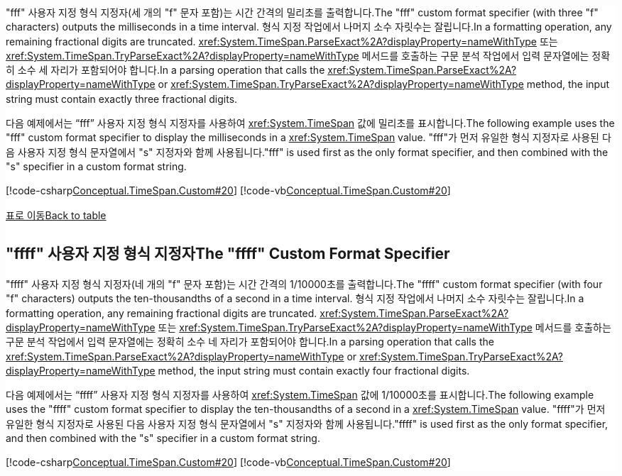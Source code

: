 <span data-ttu-id="1ed79-363">"fff" 사용자 지정 형식 지정자(세 개의 "f" 문자 포함)는 시간 간격의 밀리초를 출력합니다.</span><span class="sxs-lookup"><span data-stu-id="1ed79-363">The "fff" custom format specifier (with three "f" characters) outputs the milliseconds in a time interval.</span></span> <span data-ttu-id="1ed79-364">형식 지정 작업에서 나머지 소수 자릿수는 잘립니다.</span><span class="sxs-lookup"><span data-stu-id="1ed79-364">In a formatting operation, any remaining fractional digits are truncated.</span></span> <span data-ttu-id="1ed79-365"><xref:System.TimeSpan.ParseExact%2A?displayProperty=nameWithType> 또는 <xref:System.TimeSpan.TryParseExact%2A?displayProperty=nameWithType> 메서드를 호출하는 구문 분석 작업에서 입력 문자열에는 정확히 소수 세 자리가 포함되어야 합니다.</span><span class="sxs-lookup"><span data-stu-id="1ed79-365">In a parsing operation that calls the <xref:System.TimeSpan.ParseExact%2A?displayProperty=nameWithType> or <xref:System.TimeSpan.TryParseExact%2A?displayProperty=nameWithType> method, the input string must contain exactly three fractional digits.</span></span>

<span data-ttu-id="1ed79-366">다음 예제에서는 “fff” 사용자 지정 형식 지정자를 사용하여 <xref:System.TimeSpan> 값에 밀리초를 표시합니다.</span><span class="sxs-lookup"><span data-stu-id="1ed79-366">The following example uses the "fff" custom format specifier to display the milliseconds in a <xref:System.TimeSpan> value.</span></span> <span data-ttu-id="1ed79-367">"fff"가 먼저 유일한 형식 지정자로 사용된 다음 사용자 지정 형식 문자열에서 "s" 지정자와 함께 사용됩니다.</span><span class="sxs-lookup"><span data-stu-id="1ed79-367">"fff" is used first as the only format specifier, and then combined with the "s" specifier in a custom format string.</span></span>

[!code-csharp[Conceptual.TimeSpan.Custom#20](~/samples/snippets/csharp/VS_Snippets_CLR/conceptual.timespan.custom/cs/fspecifiers1.cs#20)]
[!code-vb[Conceptual.TimeSpan.Custom#20](~/samples/snippets/visualbasic/VS_Snippets_CLR/conceptual.timespan.custom/vb/fspecifiers1.vb#20)]

[<span data-ttu-id="1ed79-368">표로 이동</span><span class="sxs-lookup"><span data-stu-id="1ed79-368">Back to table</span></span>](#table)

<a name="f4Specifier"></a> 
## <a name="the-ffff-custom-format-specifier"></a><span data-ttu-id="1ed79-369">"ffff" 사용자 지정 형식 지정자</span><span class="sxs-lookup"><span data-stu-id="1ed79-369">The "ffff" Custom Format Specifier</span></span>
<span data-ttu-id="1ed79-370">"ffff" 사용자 지정 형식 지정자(네 개의 "f" 문자 포함)는 시간 간격의 1/10000초를 출력합니다.</span><span class="sxs-lookup"><span data-stu-id="1ed79-370">The "ffff" custom format specifier (with four "f" characters) outputs the ten-thousandths of a second in a time interval.</span></span> <span data-ttu-id="1ed79-371">형식 지정 작업에서 나머지 소수 자릿수는 잘립니다.</span><span class="sxs-lookup"><span data-stu-id="1ed79-371">In a formatting operation, any remaining fractional digits are truncated.</span></span> <span data-ttu-id="1ed79-372"><xref:System.TimeSpan.ParseExact%2A?displayProperty=nameWithType> 또는 <xref:System.TimeSpan.TryParseExact%2A?displayProperty=nameWithType> 메서드를 호출하는 구문 분석 작업에서 입력 문자열에는 정확히 소수 네 자리가 포함되어야 합니다.</span><span class="sxs-lookup"><span data-stu-id="1ed79-372">In a parsing operation that calls the <xref:System.TimeSpan.ParseExact%2A?displayProperty=nameWithType> or <xref:System.TimeSpan.TryParseExact%2A?displayProperty=nameWithType> method, the input string must contain exactly four fractional digits.</span></span>

<span data-ttu-id="1ed79-373">다음 예제에서는 “ffff” 사용자 지정 형식 지정자를 사용하여 <xref:System.TimeSpan> 값에 1/10000초를 표시합니다.</span><span class="sxs-lookup"><span data-stu-id="1ed79-373">The following example uses the "ffff" custom format specifier to display the ten-thousandths of a second in a <xref:System.TimeSpan> value.</span></span> <span data-ttu-id="1ed79-374">"ffff"가 먼저 유일한 형식 지정자로 사용된 다음 사용자 지정 형식 문자열에서 "s" 지정자와 함께 사용됩니다.</span><span class="sxs-lookup"><span data-stu-id="1ed79-374">"ffff" is used first as the only format specifier, and then combined with the "s" specifier in a custom format string.</span></span>

[!code-csharp[Conceptual.TimeSpan.Custom#20](~/samples/snippets/csharp/VS_Snippets_CLR/conceptual.timespan.custom/cs/fspecifiers1.cs#20)]
[!code-vb[Conceptual.TimeSpan.Custom#20](~/samples/snippets/visualbasic/VS_Snippets_CLR/conceptual.timespan.custom/vb/fspecifiers1.vb#20)]
